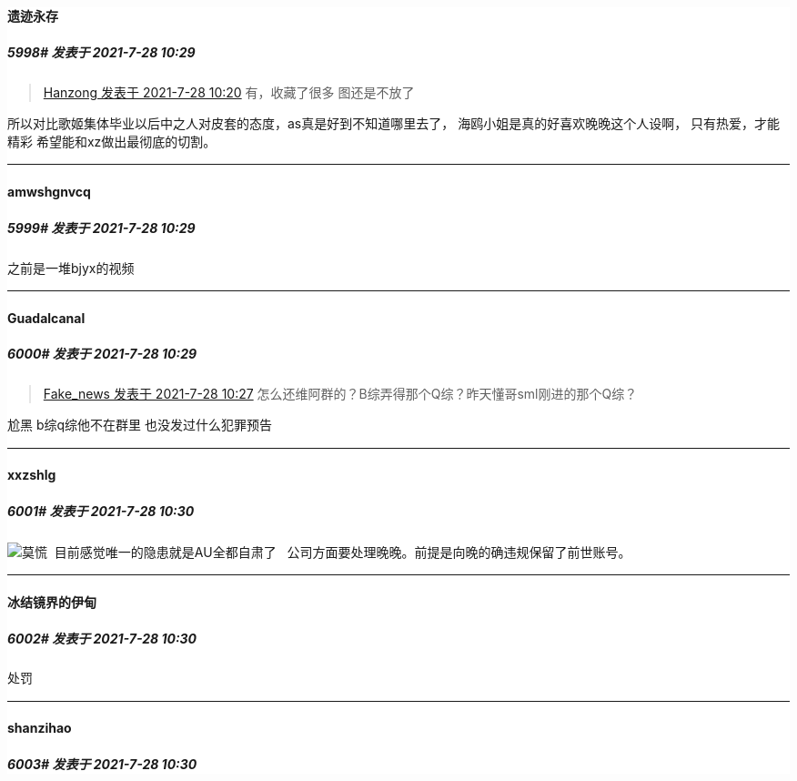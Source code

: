 ####  遗迹永存  
##### 5998#       发表于 2021-7-28 10:29


<blockquote><a href="httphttps://bbs.saraba1st.com/2b/forum.php?mod=redirect&amp;goto=findpost&amp;pid=52127258&amp;ptid=2016936" target="_blank">Hanzong 发表于 2021-7-28 10:20</a>
有，收藏了很多
图还是不放了</blockquote>
所以对比歌姬集体毕业以后中之人对皮套的态度，as真是好到不知道哪里去了，
海鸥小姐是真的好喜欢晚晚这个人设啊，
只有热爱，才能精彩
希望能和xz做出最彻底的切割。


*****

####  amwshgnvcq  
##### 5999#       发表于 2021-7-28 10:29


之前是一堆bjyx的视频


*****

####  Guadalcanal  
##### 6000#       发表于 2021-7-28 10:29


<blockquote><a href="httphttps://bbs.saraba1st.com/2b/forum.php?mod=redirect&amp;goto=findpost&amp;pid=52127393&amp;ptid=2016936" target="_blank">Fake_news 发表于 2021-7-28 10:27</a>
怎么还维阿群的？B综弄得那个Q综？昨天懂哥sml刚进的那个Q综？</blockquote>
尬黑 b综q综他不在群里 也没发过什么犯罪预告




*****

####  xxzshlg  
##### 6001#       发表于 2021-7-28 10:30


<img src="https://static.saraba1st.com/image/smiley/bundam2017/003.png" referrerpolicy="no-referrer">莫慌  目前感觉唯一的隐患就是AU全都自肃了   公司方面要处理晚晚。前提是向晚的确违规保留了前世账号。


*****

####  冰结镜界的伊甸  
##### 6002#       发表于 2021-7-28 10:30


处罚


*****

####  shanzihao  
##### 6003#       发表于 2021-7-28 10:30
